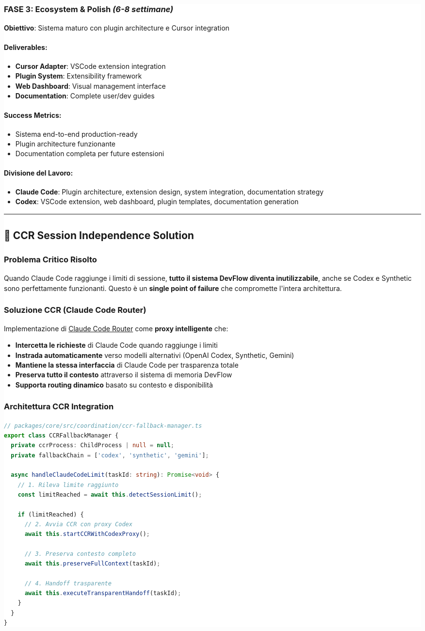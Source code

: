 
### **FASE 3: Ecosystem & Polish** *(6-8 settimane)*
**Obiettivo**: Sistema maturo con plugin architecture e Cursor integration

#### Deliverables:
- **Cursor Adapter**: VSCode extension integration
- **Plugin System**: Extensibility framework
- **Web Dashboard**: Visual management interface
- **Documentation**: Complete user/dev guides

#### Success Metrics:
- Sistema end-to-end production-ready
- Plugin architecture funzionante
- Documentation completa per future estensioni

#### Divisione del Lavoro:
- **Claude Code**: Plugin architecture, extension design, system integration, documentation strategy
- **Codex**: VSCode extension, web dashboard, plugin templates, documentation generation

---

## **🚀 CCR Session Independence Solution**

### **Problema Critico Risolto**
Quando Claude Code raggiunge i limiti di sessione, **tutto il sistema DevFlow diventa inutilizzabile**, anche se Codex e Synthetic sono perfettamente funzionanti. Questo è un **single point of failure** che compromette l'intera architettura.

### **Soluzione CCR (Claude Code Router)**
Implementazione di [Claude Code Router](https://github.com/musistudio/claude-code-router) come **proxy intelligente** che:

- **Intercetta le richieste** di Claude Code quando raggiunge i limiti
- **Instrada automaticamente** verso modelli alternativi (OpenAI Codex, Synthetic, Gemini)
- **Mantiene la stessa interfaccia** di Claude Code per trasparenza totale
- **Preserva tutto il contesto** attraverso il sistema di memoria DevFlow
- **Supporta routing dinamico** basato su contesto e disponibilità

### **Architettura CCR Integration**
```typescript
// packages/core/src/coordination/ccr-fallback-manager.ts
export class CCRFallbackManager {
  private ccrProcess: ChildProcess | null = null;
  private fallbackChain = ['codex', 'synthetic', 'gemini'];
  
  async handleClaudeCodeLimit(taskId: string): Promise<void> {
    // 1. Rileva limite raggiunto
    const limitReached = await this.detectSessionLimit();
    
    if (limitReached) {
      // 2. Avvia CCR con proxy Codex
      await this.startCCRWithCodexProxy();
      
      // 3. Preserva contesto completo
      await this.preserveFullContext(taskId);
      
      // 4. Handoff trasparente
      await this.executeTransparentHandoff(taskId);
    }
  }
}
```
